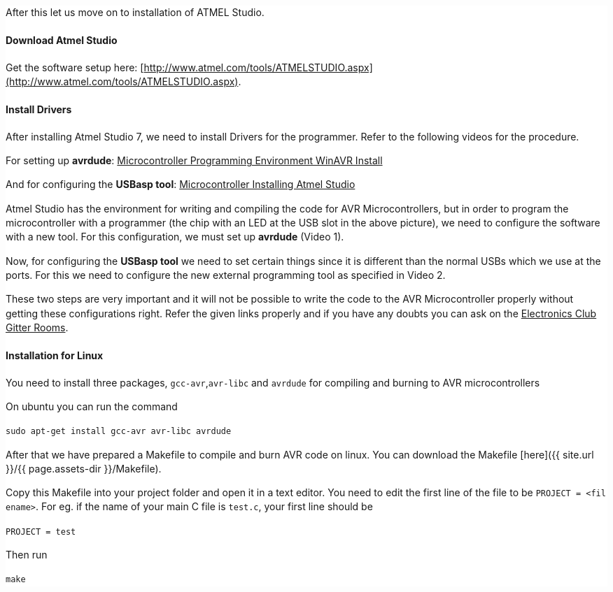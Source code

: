 After this let us move on to installation of ATMEL Studio.

#### <a name="atmel-studio"></a>Download Atmel Studio

Get the software setup here:
[http://www.atmel.com/tools/ATMELSTUDIO.aspx](http://www.atmel.com/tools/ATMELSTUDIO.aspx).

#### <a name="drivers"></a>Install Drivers

After installing Atmel Studio 7, we need to install Drivers for the
programmer. Refer to the following videos for the procedure.

For setting up **avrdude**: [Microcontroller Programming Environment WinAVR Install](https://newbiehack.com/MicrocontrollerProgrammingEnvironmentWinAVRInstall.aspx)

And for configuring the **USBasp tool**: [Microcontroller Installing Atmel Studio](https://newbiehack.com/MicrocontrollersInstallingAtmelStudio6.aspx)

Atmel Studio has the environment for writing and compiling the code for AVR Microcontrollers, but in order to program the microcontroller with a programmer (the chip with an LED at the USB slot in the above picture), we  need to configure the software with a new tool. For this configuration, we must set up **avrdude** (Video 1).

Now, for configuring the **USBasp tool** we need to set certain things since it is different than the normal USBs which we use at the ports. For this we need to configure the new external programming tool as specified in Video 2.

These two steps are very important and it will not be possible to write the code to the AVR Microcontroller properly without getting these configurations right. Refer the given links properly and if you have any doubts you can ask on the [Electronics Club Gitter Rooms](https://gitter.im/elec-club-iitb/avr-arduino).

#### <a name="install-linux"></a>Installation for Linux

You need to install three packages, `gcc-avr`,`avr-libc` and `avrdude` for compiling and burning to AVR microcontrollers

On ubuntu you can run the command

```
sudo apt-get install gcc-avr avr-libc avrdude
```

After that we have prepared a Makefile to compile and burn AVR code on linux.
You can download the Makefile [here]({{ site.url }}/{{ page.assets-dir }}/Makefile).

Copy this Makefile into your project folder and open it in a text editor. You
need to edit the first line of the file to be `PROJECT = <filename>`. For eg.
if the name of your main C file is `test.c`, your first line should be

```
PROJECT = test
```

Then run

```
make
```
